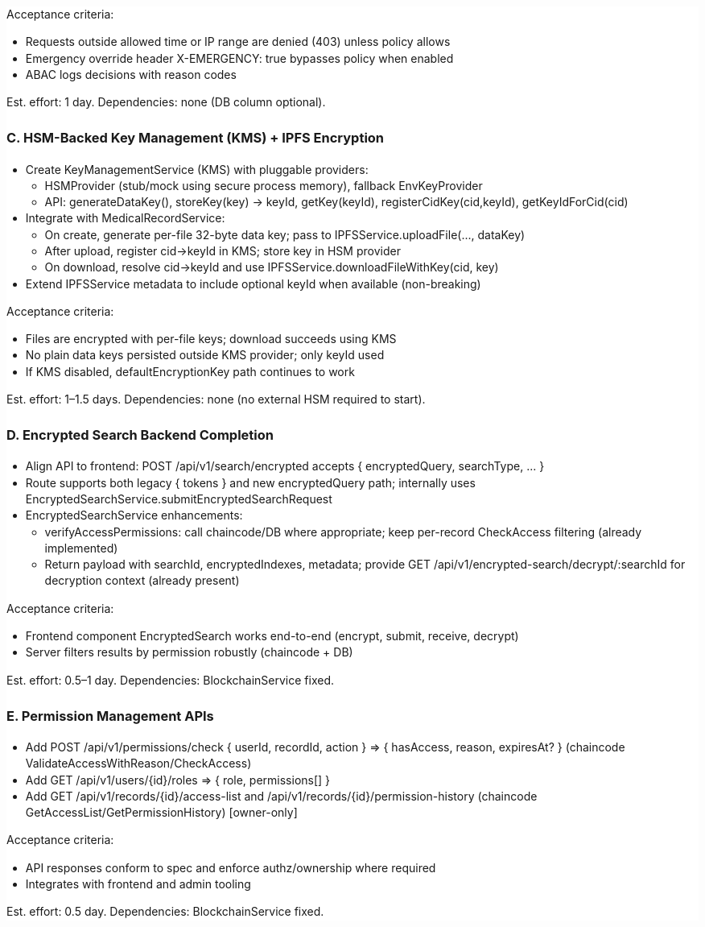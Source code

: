 Acceptance criteria:
- Requests outside allowed time or IP range are denied (403) unless policy allows
- Emergency override header X-EMERGENCY: true bypasses policy when enabled
- ABAC logs decisions with reason codes

Est. effort: 1 day. Dependencies: none (DB column optional).

### C. HSM-Backed Key Management (KMS) + IPFS Encryption
- Create KeyManagementService (KMS) with pluggable providers:
  - HSMProvider (stub/mock using secure process memory), fallback EnvKeyProvider
  - API: generateDataKey(), storeKey(key) -> keyId, getKey(keyId), registerCidKey(cid,keyId), getKeyIdForCid(cid)
- Integrate with MedicalRecordService:
  - On create, generate per-file 32-byte data key; pass to IPFSService.uploadFile(..., dataKey)
  - After upload, register cid->keyId in KMS; store key in HSM provider
  - On download, resolve cid->keyId and use IPFSService.downloadFileWithKey(cid, key)
- Extend IPFSService metadata to include optional keyId when available (non-breaking)

Acceptance criteria:
- Files are encrypted with per-file keys; download succeeds using KMS
- No plain data keys persisted outside KMS provider; only keyId used
- If KMS disabled, defaultEncryptionKey path continues to work

Est. effort: 1–1.5 days. Dependencies: none (no external HSM required to start).

### D. Encrypted Search Backend Completion
- Align API to frontend: POST /api/v1/search/encrypted accepts { encryptedQuery, searchType, ... }
- Route supports both legacy { tokens } and new encryptedQuery path; internally uses EncryptedSearchService.submitEncryptedSearchRequest
- EncryptedSearchService enhancements:
  - verifyAccessPermissions: call chaincode/DB where appropriate; keep per-record CheckAccess filtering (already implemented)
  - Return payload with searchId, encryptedIndexes, metadata; provide GET /api/v1/encrypted-search/decrypt/:searchId for decryption context (already present)

Acceptance criteria:
- Frontend component EncryptedSearch works end-to-end (encrypt, submit, receive, decrypt)
- Server filters results by permission robustly (chaincode + DB)

Est. effort: 0.5–1 day. Dependencies: BlockchainService fixed.

### E. Permission Management APIs
- Add POST /api/v1/permissions/check { userId, recordId, action } ⇒ { hasAccess, reason, expiresAt? } (chaincode ValidateAccessWithReason/CheckAccess)
- Add GET /api/v1/users/{id}/roles ⇒ { role, permissions[] }
- Add GET /api/v1/records/{id}/access-list and /api/v1/records/{id}/permission-history (chaincode GetAccessList/GetPermissionHistory) [owner-only]

Acceptance criteria:
- API responses conform to spec and enforce authz/ownership where required
- Integrates with frontend and admin tooling

Est. effort: 0.5 day. Dependencies: BlockchainService fixed.
